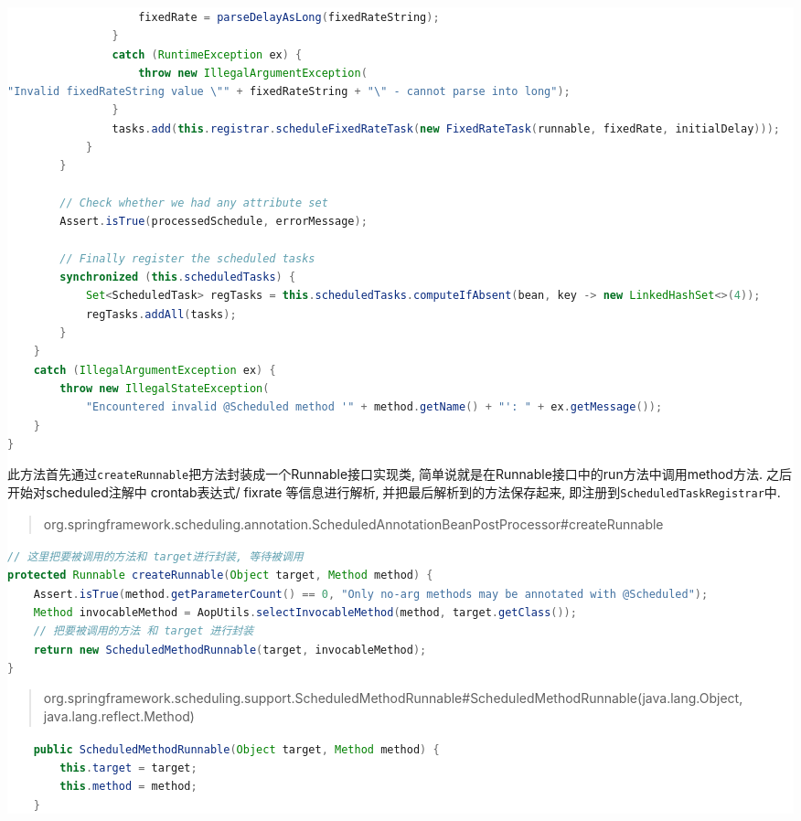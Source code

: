 ```java
                    fixedRate = parseDelayAsLong(fixedRateString);
                }
                catch (RuntimeException ex) {
                    throw new IllegalArgumentException(
"Invalid fixedRateString value \"" + fixedRateString + "\" - cannot parse into long");
                }
                tasks.add(this.registrar.scheduleFixedRateTask(new FixedRateTask(runnable, fixedRate, initialDelay)));
            }
        }

        // Check whether we had any attribute set
        Assert.isTrue(processedSchedule, errorMessage);

        // Finally register the scheduled tasks
        synchronized (this.scheduledTasks) {
            Set<ScheduledTask> regTasks = this.scheduledTasks.computeIfAbsent(bean, key -> new LinkedHashSet<>(4));
            regTasks.addAll(tasks);
        }
    }
    catch (IllegalArgumentException ex) {
        throw new IllegalStateException(
            "Encountered invalid @Scheduled method '" + method.getName() + "': " + ex.getMessage());
    }
}
```

此方法首先通过`createRunnable`把方法封装成一个Runnable接口实现类,  简单说就是在Runnable接口中的run方法中调用method方法. 之后开始对scheduled注解中 crontab表达式/ fixrate 等信息进行解析, 并把最后解析到的方法保存起来, 即注册到`ScheduledTaskRegistrar`中.

> org.springframework.scheduling.annotation.ScheduledAnnotationBeanPostProcessor#createRunnable

```java
// 这里把要被调用的方法和 target进行封装, 等待被调用
protected Runnable createRunnable(Object target, Method method) {
    Assert.isTrue(method.getParameterCount() == 0, "Only no-arg methods may be annotated with @Scheduled");
    Method invocableMethod = AopUtils.selectInvocableMethod(method, target.getClass());
    // 把要被调用的方法 和 target 进行封装
    return new ScheduledMethodRunnable(target, invocableMethod);
}
```

> org.springframework.scheduling.support.ScheduledMethodRunnable#ScheduledMethodRunnable(java.lang.Object, java.lang.reflect.Method)

```java
	public ScheduledMethodRunnable(Object target, Method method) {
		this.target = target;
		this.method = method;
	}
```
